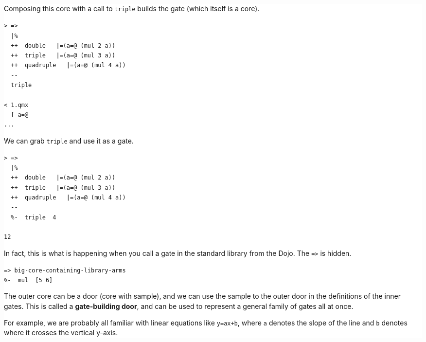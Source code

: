 Composing this core with a call to `triple` builds the gate (which itself is a core).

```
> =>
  |%
  ++  double   |=(a=@ (mul 2 a))
  ++  triple   |=(a=@ (mul 3 a))
  ++  quadruple   |=(a=@ (mul 4 a))
  --
  triple

< 1.qmx
  [ a=@
...
```

We can grab `triple` and use it as a gate.

```
> =>
  |%
  ++  double   |=(a=@ (mul 2 a))
  ++  triple   |=(a=@ (mul 3 a))
  ++  quadruple   |=(a=@ (mul 4 a))
  --
  %-  triple  4

12
```

In fact, this is what is happening when you call a gate in the standard library from the Dojo. The `=>` is hidden.

```
=> big-core-containing-library-arms
%-  mul  [5 6]
```


The outer core can be a door (core with sample), and we can use the sample to the outer door in the definitions of the inner gates. This is called a **gate-building door**, and can be used to represent a general family of gates all at once.

For example, we are probably all familiar with linear equations like `y=ax+b`, where `a` denotes the slope of the line and `b` denotes where it crosses the vertical y-axis.
